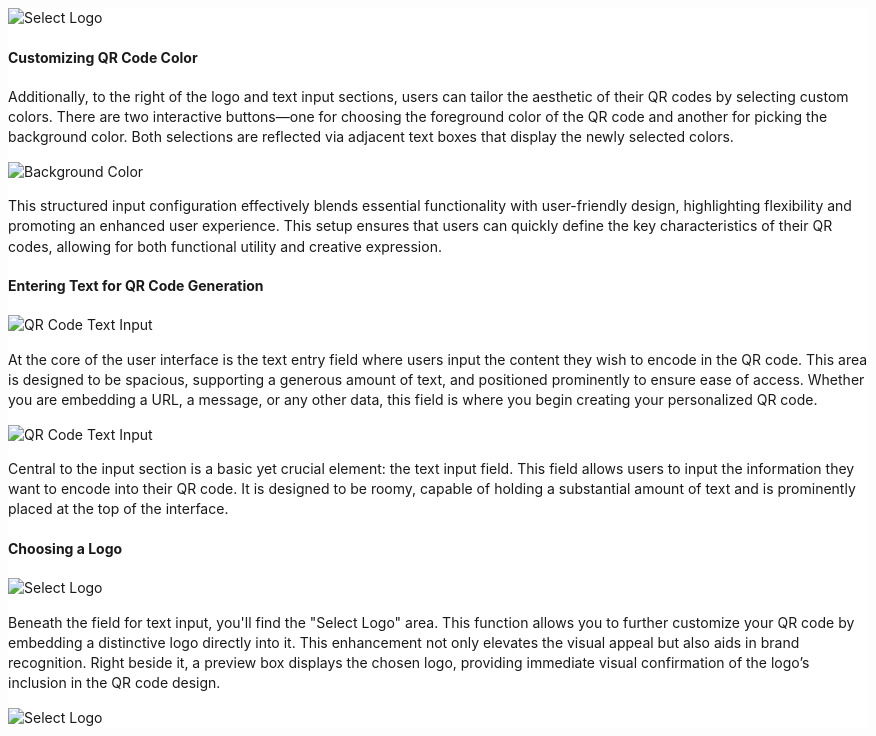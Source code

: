 <div class="content-img-align-center">
	<img src="https://ironsoftware.com/static-assets/qr/tutorials/csharp-qr-code-generator-application/select-logo.webp" alt="Select Logo" class="img-responsive add-shadow img-margin">
</div>

#### Customizing QR Code Color

Additionally, to the right of the logo and text input sections, users can tailor the aesthetic of their QR codes by selecting custom colors. There are two interactive buttons—one for choosing the foreground color of the QR code and another for picking the background color. Both selections are reflected via adjacent text boxes that display the newly selected colors.

<div class="content-img-align-center">
	<img src="https://ironsoftware.com/static-assets/qr/tutorials/csharp-qr-code-generator-application/background-color.webp" alt="Background Color" class="img-responsive add-shadow img-margin">
</div>

This structured input configuration effectively blends essential functionality with user-friendly design, highlighting flexibility and promoting an enhanced user experience. This setup ensures that users can quickly define the key characteristics of their QR codes, allowing for both functional utility and creative expression.

#### Entering Text for QR Code Generation

<div class="content-img-align-center">
	<img src="https://ironsoftware.com/static-assets/qr/tutorials/csharp-qr-code-generator-application/qr-code-text-input.webp" alt="QR Code Text Input" class="img-responsive add-shadow img-margin">
</div>

At the core of the user interface is the text entry field where users input the content they wish to encode in the QR code. This area is designed to be spacious, supporting a generous amount of text, and positioned prominently to ensure ease of access. Whether you are embedding a URL, a message, or any other data, this field is where you begin creating your personalized QR code.

<div class="content-img-align-center">
	<img src="/static-assets/qr/tutorials/csharp-qr-code-generator-application/qr-code-text-input.webp" alt="QR Code Text Input"  class="img-responsive add-shadow img-margin">
</div>

Central to the input section is a basic yet crucial element: the text input field. This field allows users to input the information they want to encode into their QR code. It is designed to be roomy, capable of holding a substantial amount of text and is prominently placed at the top of the interface.

#### Choosing a Logo

<div class="content-img-align-center">
	<img src="https://ironsoftware.com/static-assets/qr/tutorials/csharp-qr-code-generator-application/select-logo.webp" alt="Select Logo" class="img-responsive add-shadow img-margin">
</div>

Beneath the field for text input, you'll find the "Select Logo" area. This function allows you to further customize your QR code by embedding a distinctive logo directly into it. This enhancement not only elevates the visual appeal but also aids in brand recognition. Right beside it, a preview box displays the chosen logo, providing immediate visual confirmation of the logo’s inclusion in the QR code design.

<div class="content-img-align-center">
	<img src="/static-assets/qr/tutorials/csharp-qr-code-generator-application/select-logo.webp" alt="Select Logo"  class="img-responsive add-shadow img-margin">
</div>
